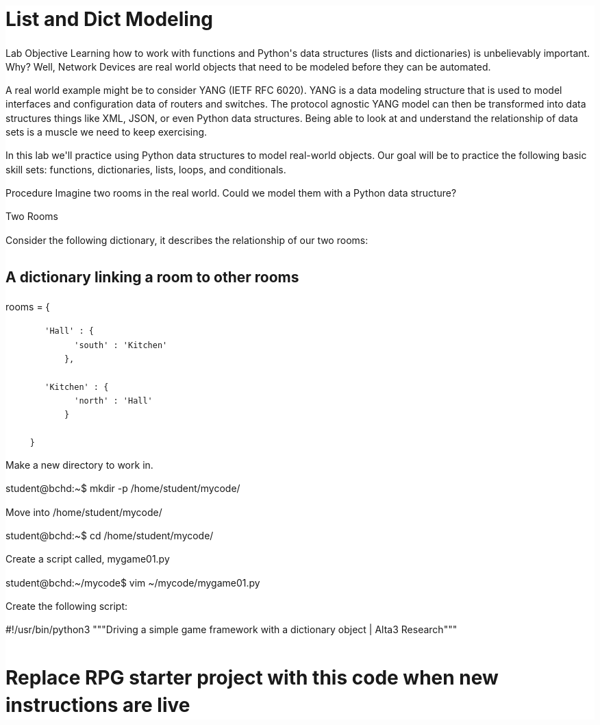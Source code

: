 # List and Dict Modeling
Lab Objective
Learning how to work with functions and Python's data structures (lists and dictionaries) is unbelievably important. Why? Well, Network Devices are real world objects that need to be modeled before they can be automated.

A real world example might be to consider YANG (IETF RFC 6020). YANG is a data modeling structure that is used to model interfaces and configuration data of routers and switches. The protocol agnostic YANG model can then be transformed into data structures things like XML, JSON, or even Python data structures. Being able to look at and understand the relationship of data sets is a muscle we need to keep exercising.

In this lab we'll practice using Python data structures to model real-world objects. Our goal will be to practice the following basic skill sets: functions, dictionaries, lists, loops, and conditionals.

Procedure
Imagine two rooms in the real world. Could we model them with a Python data structure?

Two Rooms

Consider the following dictionary, it describes the relationship of our two rooms:


## A dictionary linking a room to other rooms
rooms = {

            'Hall' : {
                  'south' : 'Kitchen'
                },

            'Kitchen' : {
                  'north' : 'Hall'
                }

         }
Make a new directory to work in.

student@bchd:~$ mkdir -p /home/student/mycode/

Move into /home/student/mycode/

student@bchd:~$ cd /home/student/mycode/

Create a script called, mygame01.py

student@bchd:~/mycode$ vim ~/mycode/mygame01.py

Create the following script:


#!/usr/bin/python3
"""Driving a simple game framework with
   a dictionary object | Alta3 Research"""

# Replace RPG starter project with this code when new instructions are live
